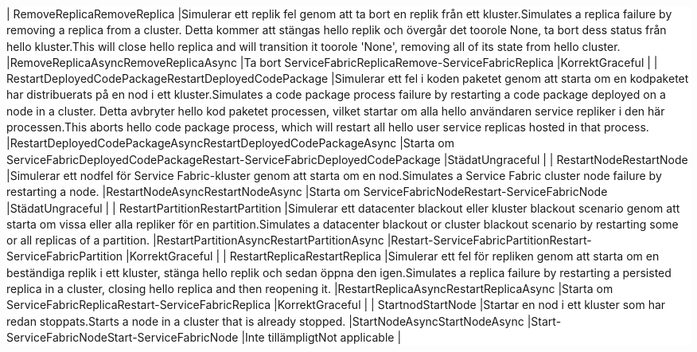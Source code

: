 | <span data-ttu-id="32a8d-159">RemoveReplica</span><span class="sxs-lookup"><span data-stu-id="32a8d-159">RemoveReplica</span></span> |<span data-ttu-id="32a8d-160">Simulerar ett replik fel genom att ta bort en replik från ett kluster.</span><span class="sxs-lookup"><span data-stu-id="32a8d-160">Simulates a replica failure by removing a replica from a cluster.</span></span> <span data-ttu-id="32a8d-161">Detta kommer att stängas hello replik och övergår det toorole None, ta bort dess status från hello kluster.</span><span class="sxs-lookup"><span data-stu-id="32a8d-161">This will close hello replica and will transition it toorole 'None', removing all of its state from hello cluster.</span></span> |<span data-ttu-id="32a8d-162">RemoveReplicaAsync</span><span class="sxs-lookup"><span data-stu-id="32a8d-162">RemoveReplicaAsync</span></span> |<span data-ttu-id="32a8d-163">Ta bort ServiceFabricReplica</span><span class="sxs-lookup"><span data-stu-id="32a8d-163">Remove-ServiceFabricReplica</span></span> |<span data-ttu-id="32a8d-164">Korrekt</span><span class="sxs-lookup"><span data-stu-id="32a8d-164">Graceful</span></span> |
| <span data-ttu-id="32a8d-165">RestartDeployedCodePackage</span><span class="sxs-lookup"><span data-stu-id="32a8d-165">RestartDeployedCodePackage</span></span> |<span data-ttu-id="32a8d-166">Simulerar ett fel i koden paketet genom att starta om en kodpaketet har distribuerats på en nod i ett kluster.</span><span class="sxs-lookup"><span data-stu-id="32a8d-166">Simulates a code package process failure by restarting a code package deployed on a node in a cluster.</span></span> <span data-ttu-id="32a8d-167">Detta avbryter hello kod paketet processen, vilket startar om alla hello användaren service repliker i den här processen.</span><span class="sxs-lookup"><span data-stu-id="32a8d-167">This aborts hello code package process, which will restart all hello user service replicas hosted in that process.</span></span> |<span data-ttu-id="32a8d-168">RestartDeployedCodePackageAsync</span><span class="sxs-lookup"><span data-stu-id="32a8d-168">RestartDeployedCodePackageAsync</span></span> |<span data-ttu-id="32a8d-169">Starta om ServiceFabricDeployedCodePackage</span><span class="sxs-lookup"><span data-stu-id="32a8d-169">Restart-ServiceFabricDeployedCodePackage</span></span> |<span data-ttu-id="32a8d-170">Städat</span><span class="sxs-lookup"><span data-stu-id="32a8d-170">Ungraceful</span></span> |
| <span data-ttu-id="32a8d-171">RestartNode</span><span class="sxs-lookup"><span data-stu-id="32a8d-171">RestartNode</span></span> |<span data-ttu-id="32a8d-172">Simulerar ett nodfel för Service Fabric-kluster genom att starta om en nod.</span><span class="sxs-lookup"><span data-stu-id="32a8d-172">Simulates a Service Fabric cluster node failure by restarting a node.</span></span> |<span data-ttu-id="32a8d-173">RestartNodeAsync</span><span class="sxs-lookup"><span data-stu-id="32a8d-173">RestartNodeAsync</span></span> |<span data-ttu-id="32a8d-174">Starta om ServiceFabricNode</span><span class="sxs-lookup"><span data-stu-id="32a8d-174">Restart-ServiceFabricNode</span></span> |<span data-ttu-id="32a8d-175">Städat</span><span class="sxs-lookup"><span data-stu-id="32a8d-175">Ungraceful</span></span> |
| <span data-ttu-id="32a8d-176">RestartPartition</span><span class="sxs-lookup"><span data-stu-id="32a8d-176">RestartPartition</span></span> |<span data-ttu-id="32a8d-177">Simulerar ett datacenter blackout eller kluster blackout scenario genom att starta om vissa eller alla repliker för en partition.</span><span class="sxs-lookup"><span data-stu-id="32a8d-177">Simulates a datacenter blackout or cluster blackout scenario by restarting some or all replicas of a partition.</span></span> |<span data-ttu-id="32a8d-178">RestartPartitionAsync</span><span class="sxs-lookup"><span data-stu-id="32a8d-178">RestartPartitionAsync</span></span> |<span data-ttu-id="32a8d-179">Restart-ServiceFabricPartition</span><span class="sxs-lookup"><span data-stu-id="32a8d-179">Restart-ServiceFabricPartition</span></span> |<span data-ttu-id="32a8d-180">Korrekt</span><span class="sxs-lookup"><span data-stu-id="32a8d-180">Graceful</span></span> |
| <span data-ttu-id="32a8d-181">RestartReplica</span><span class="sxs-lookup"><span data-stu-id="32a8d-181">RestartReplica</span></span> |<span data-ttu-id="32a8d-182">Simulerar ett fel för repliken genom att starta om en beständiga replik i ett kluster, stänga hello replik och sedan öppna den igen.</span><span class="sxs-lookup"><span data-stu-id="32a8d-182">Simulates a replica failure by restarting a persisted replica in a cluster, closing hello replica and then reopening it.</span></span> |<span data-ttu-id="32a8d-183">RestartReplicaAsync</span><span class="sxs-lookup"><span data-stu-id="32a8d-183">RestartReplicaAsync</span></span> |<span data-ttu-id="32a8d-184">Starta om ServiceFabricReplica</span><span class="sxs-lookup"><span data-stu-id="32a8d-184">Restart-ServiceFabricReplica</span></span> |<span data-ttu-id="32a8d-185">Korrekt</span><span class="sxs-lookup"><span data-stu-id="32a8d-185">Graceful</span></span> |
| <span data-ttu-id="32a8d-186">Startnod</span><span class="sxs-lookup"><span data-stu-id="32a8d-186">StartNode</span></span> |<span data-ttu-id="32a8d-187">Startar en nod i ett kluster som har redan stoppats.</span><span class="sxs-lookup"><span data-stu-id="32a8d-187">Starts a node in a cluster that is already stopped.</span></span> |<span data-ttu-id="32a8d-188">StartNodeAsync</span><span class="sxs-lookup"><span data-stu-id="32a8d-188">StartNodeAsync</span></span> |<span data-ttu-id="32a8d-189">Start-ServiceFabricNode</span><span class="sxs-lookup"><span data-stu-id="32a8d-189">Start-ServiceFabricNode</span></span> |<span data-ttu-id="32a8d-190">Inte tillämpligt</span><span class="sxs-lookup"><span data-stu-id="32a8d-190">Not applicable</span></span> |